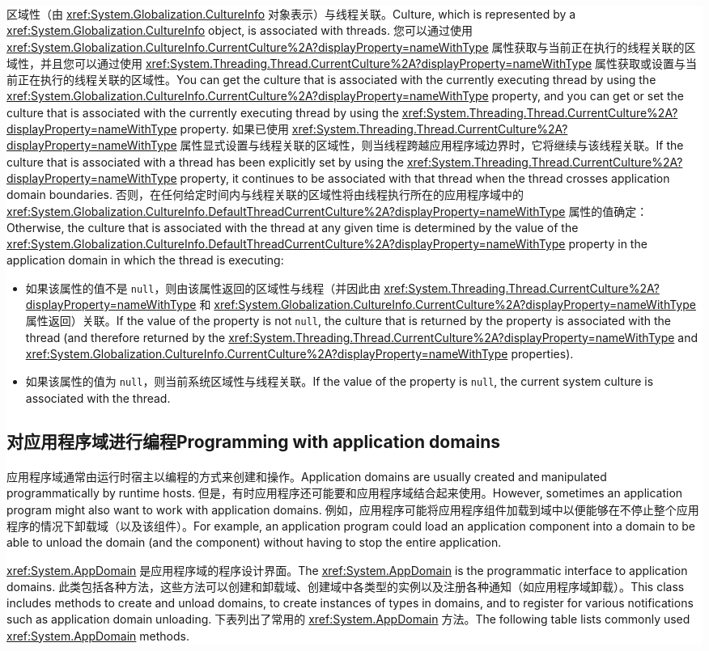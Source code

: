  <span data-ttu-id="e8c5e-191">区域性（由 <xref:System.Globalization.CultureInfo> 对象表示）与线程关联。</span><span class="sxs-lookup"><span data-stu-id="e8c5e-191">Culture, which is represented by a <xref:System.Globalization.CultureInfo> object, is associated with threads.</span></span> <span data-ttu-id="e8c5e-192">您可以通过使用 <xref:System.Globalization.CultureInfo.CurrentCulture%2A?displayProperty=nameWithType> 属性获取与当前正在执行的线程关联的区域性，并且您可以通过使用 <xref:System.Threading.Thread.CurrentCulture%2A?displayProperty=nameWithType> 属性获取或设置与当前正在执行的线程关联的区域性。</span><span class="sxs-lookup"><span data-stu-id="e8c5e-192">You can get the culture that is associated with the currently executing thread by using the <xref:System.Globalization.CultureInfo.CurrentCulture%2A?displayProperty=nameWithType> property, and you can get or set the culture that is associated with the currently executing thread by using the <xref:System.Threading.Thread.CurrentCulture%2A?displayProperty=nameWithType> property.</span></span> <span data-ttu-id="e8c5e-193">如果已使用 <xref:System.Threading.Thread.CurrentCulture%2A?displayProperty=nameWithType> 属性显式设置与线程关联的区域性，则当线程跨越应用程序域边界时，它将继续与该线程关联。</span><span class="sxs-lookup"><span data-stu-id="e8c5e-193">If the culture that is associated with a thread has been explicitly set by using the <xref:System.Threading.Thread.CurrentCulture%2A?displayProperty=nameWithType> property, it continues to be associated with that thread when the thread crosses application domain boundaries.</span></span> <span data-ttu-id="e8c5e-194">否则，在任何给定时间内与线程关联的区域性将由线程执行所在的应用程序域中的 <xref:System.Globalization.CultureInfo.DefaultThreadCurrentCulture%2A?displayProperty=nameWithType> 属性的值确定：</span><span class="sxs-lookup"><span data-stu-id="e8c5e-194">Otherwise, the culture that is associated with the thread at any given time is determined by the value of the <xref:System.Globalization.CultureInfo.DefaultThreadCurrentCulture%2A?displayProperty=nameWithType> property in the application domain in which the thread is executing:</span></span>  
  
- <span data-ttu-id="e8c5e-195">如果该属性的值不是 `null`，则由该属性返回的区域性与线程（并因此由 <xref:System.Threading.Thread.CurrentCulture%2A?displayProperty=nameWithType> 和 <xref:System.Globalization.CultureInfo.CurrentCulture%2A?displayProperty=nameWithType> 属性返回）关联。</span><span class="sxs-lookup"><span data-stu-id="e8c5e-195">If the value of the property is not `null`, the culture that is returned by the property is associated with the thread (and therefore returned by the <xref:System.Threading.Thread.CurrentCulture%2A?displayProperty=nameWithType> and <xref:System.Globalization.CultureInfo.CurrentCulture%2A?displayProperty=nameWithType> properties).</span></span>  
  
- <span data-ttu-id="e8c5e-196">如果该属性的值为 `null`，则当前系统区域性与线程关联。</span><span class="sxs-lookup"><span data-stu-id="e8c5e-196">If the value of the property is `null`, the current system culture is associated with the thread.</span></span>  
  
## <a name="programming-with-application-domains"></a><span data-ttu-id="e8c5e-197">对应用程序域进行编程</span><span class="sxs-lookup"><span data-stu-id="e8c5e-197">Programming with application domains</span></span>

 <span data-ttu-id="e8c5e-198">应用程序域通常由运行时宿主以编程的方式来创建和操作。</span><span class="sxs-lookup"><span data-stu-id="e8c5e-198">Application domains are usually created and manipulated programmatically by runtime hosts.</span></span> <span data-ttu-id="e8c5e-199">但是，有时应用程序还可能要和应用程序域结合起来使用。</span><span class="sxs-lookup"><span data-stu-id="e8c5e-199">However, sometimes an application program might also want to work with application domains.</span></span> <span data-ttu-id="e8c5e-200">例如，应用程序可能将应用程序组件加载到域中以便能够在不停止整个应用程序的情况下卸载域（以及该组件）。</span><span class="sxs-lookup"><span data-stu-id="e8c5e-200">For example, an application program could load an application component into a domain to be able to unload the domain (and the component) without having to stop the entire application.</span></span>  
  
 <span data-ttu-id="e8c5e-201"><xref:System.AppDomain> 是应用程序域的程序设计界面。</span><span class="sxs-lookup"><span data-stu-id="e8c5e-201">The <xref:System.AppDomain> is the programmatic interface to application domains.</span></span> <span data-ttu-id="e8c5e-202">此类包括各种方法，这些方法可以创建和卸载域、创建域中各类型的实例以及注册各种通知（如应用程序域卸载）。</span><span class="sxs-lookup"><span data-stu-id="e8c5e-202">This class includes methods to create and unload domains, to create instances of types in domains, and to register for various notifications such as application domain unloading.</span></span> <span data-ttu-id="e8c5e-203">下表列出了常用的 <xref:System.AppDomain> 方法。</span><span class="sxs-lookup"><span data-stu-id="e8c5e-203">The following table lists commonly used <xref:System.AppDomain> methods.</span></span>  
  